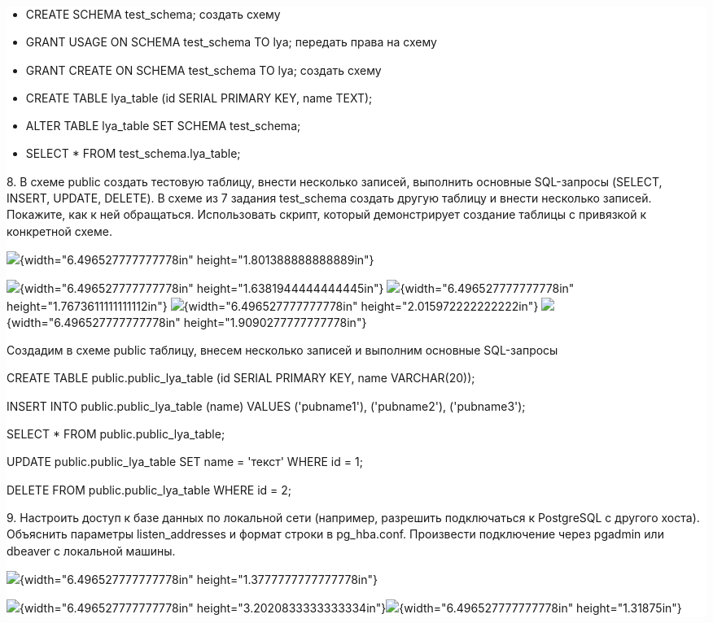 -   CREATE SCHEMA test_schema; создать схему

-   GRANT USAGE ON SCHEMA test_schema TO lya; передать права на схему

-   GRANT CREATE ON SCHEMA test_schema TO lya; создать схему

-   CREATE TABLE lya_table (id SERIAL PRIMARY KEY, name TEXT);

-   ALTER TABLE lya_table SET SCHEMA test_schema;

-   SELECT \* FROM test_schema.lya_table;

8\. В схеме public создать тестовую таблицу, внести несколько записей,
выполнить основные SQL-запросы (SELECT, INSERT, UPDATE, DELETE). В схеме
из 7 задания test_schema создать другую таблицу и внести несколько
записей. Покажите, как к ней обращаться. Использовать скрипт, который
демонстрирует создание таблицы с привязкой к конкретной схеме.

![](vertopal_8f3b0927eaf349cf8bd4a3f7fd38011f/media/image21.png){width="6.496527777777778in"
height="1.801388888888889in"}

![](vertopal_8f3b0927eaf349cf8bd4a3f7fd38011f/media/image22.png){width="6.496527777777778in"
height="1.6381944444444445in"}
![](vertopal_8f3b0927eaf349cf8bd4a3f7fd38011f/media/image23.png){width="6.496527777777778in"
height="1.7673611111111112in"}
![](vertopal_8f3b0927eaf349cf8bd4a3f7fd38011f/media/image24.png){width="6.496527777777778in"
height="2.015972222222222in"}
![](vertopal_8f3b0927eaf349cf8bd4a3f7fd38011f/media/image25.png){width="6.496527777777778in"
height="1.9090277777777778in"}

Создадим в схеме public таблицу, внесем несколько записей и выполним
основные SQL-запросы

CREATE TABLE public.public_lya_table (id SERIAL PRIMARY KEY, name
VARCHAR(20));

INSERT INTO public.public_lya_table (name) VALUES (\'pubname1\'),
(\'pubname2\'), (\'pubname3\');

SELECT \* FROM public.public_lya_table;

UPDATE public.public_lya_table SET name = \'текст\' WHERE id = 1;

DELETE FROM public.public_lya_table WHERE id = 2;

9\. Настроить доступ к базе данных по локальной сети (например,
разрешить подключаться к PostgreSQL с другого хоста). Объяснить
параметры listen_addresses и формат строки в pg_hba.conf. Произвести
подключение через pgadmin или dbeaver с локальной машины.

![](vertopal_8f3b0927eaf349cf8bd4a3f7fd38011f/media/image26.png){width="6.496527777777778in"
height="1.3777777777777778in"}

![](vertopal_8f3b0927eaf349cf8bd4a3f7fd38011f/media/image27.png){width="6.496527777777778in"
height="3.2020833333333334in"}![](vertopal_8f3b0927eaf349cf8bd4a3f7fd38011f/media/image28.png){width="6.496527777777778in"
height="1.31875in"}
